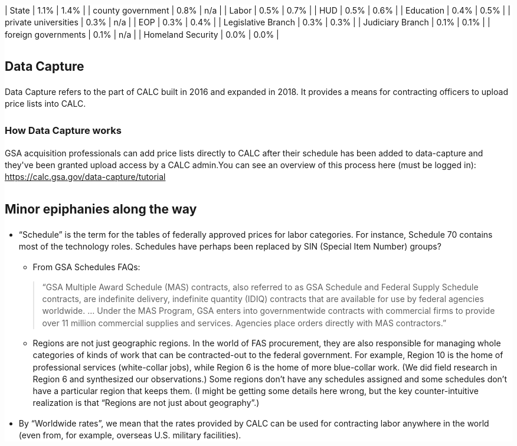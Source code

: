 | State | 1.1% | 1.4% |
| county government | 0.8% | n/a |
| Labor | 0.5% | 0.7% |
| HUD | 0.5% | 0.6% |
| Education | 0.4% | 0.5% |
| private universities | 0.3% | n/a |
| EOP | 0.3% | 0.4% |
| Legislative Branch | 0.3% | 0.3% |
| Judiciary Branch | 0.1% | 0.1% |
| foreign governments | 0.1% | n/a |
| Homeland Security | 0.0% | 0.0% |

## Data Capture

Data Capture refers to the part of CALC built in 2016 and expanded in 2018. It provides a means for contracting officers to upload price lists into CALC.

### How Data Capture works

GSA acquisition professionals can add price lists directly to CALC after their schedule has been added to data-capture and they've been granted upload access by a CALC admin.You can see an overview of this process here (must be logged in): https://calc.gsa.gov/data-capture/tutorial

## Minor epiphanies along the way

* “Schedule” is the term for the tables of federally approved prices for labor categories. For instance, Schedule 70 contains most of the technology roles.
Schedules have perhaps been replaced by SIN (Special Item Number) groups?

  * From GSA Schedules FAQs:
  > “GSA Multiple Award Schedule (MAS) contracts, also referred to as GSA Schedule and Federal Supply Schedule contracts, are indefinite delivery, indefinite quantity (IDIQ) contracts that are available for use by federal agencies worldwide. … Under the MAS Program, GSA enters into governmentwide contracts with commercial firms to provide over 11 million commercial supplies and services. Agencies place orders directly with MAS contractors.”

  * Regions are not just geographic regions. In the world of FAS procurement, they are also responsible for managing whole categories of kinds of work that can be contracted-out to the federal government. For example, Region 10 is the home of professional services (white-collar jobs), while Region 6 is the home of more blue-collar work. (We did field research in Region 6 and synthesized our observations.) Some regions don’t have any schedules assigned and some schedules don’t have a particular region that keeps them. (I might be getting some details here wrong, but the key counter-intuitive realization is that “Regions are not just about geography”.)

* By “Worldwide rates”, we mean that the rates provided by CALC can be used for contracting labor anywhere in the world (even from, for example, overseas U.S. military facilities).

